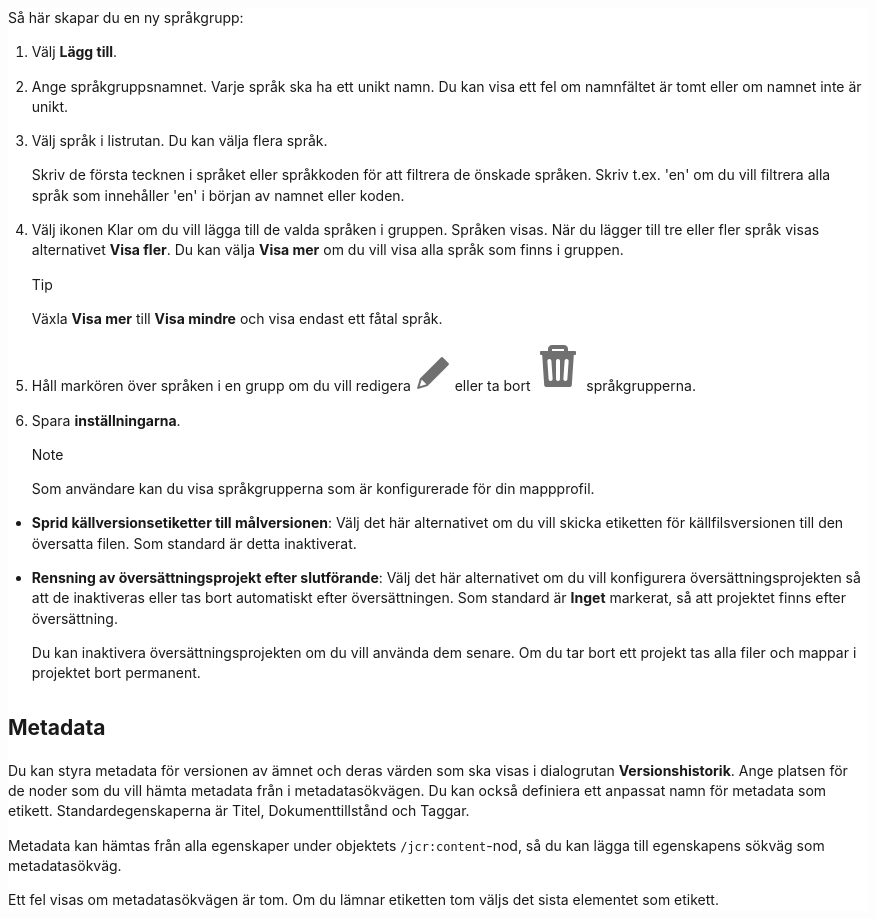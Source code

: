   Så här skapar du en ny språkgrupp:

   1. Välj **Lägg till**.
   1. Ange språkgruppsnamnet. Varje språk ska ha ett unikt namn. Du kan visa ett fel om namnfältet är tomt eller om namnet inte är unikt.
   1. Välj språk i listrutan. Du kan välja flera språk.

      Skriv de första tecknen i språket eller språkkoden för att filtrera de önskade språken. Skriv t.ex. &#39;en&#39; om du vill filtrera alla språk som innehåller &#39;en&#39; i början av namnet eller koden.

   1. Välj ikonen Klar om du vill lägga till de valda språken i gruppen. Språken visas. När du lägger till tre eller fler språk visas alternativet **Visa fler**. Du kan välja **Visa mer** om du vill visa alla språk som finns i gruppen.

      >[!TIP]
      >
      > Växla **Visa mer** till **Visa mindre** och visa endast ett fåtal språk.

   1. Håll markören över språken i en grupp om du vill redigera ![redigeringsikonen](../user-guide/images/edit_pencil_icon.svg) eller ta bort ![ta bort](../user-guide/images/Delete_icon.svg) språkgrupperna.
   1. Spara **inställningarna**.

      >[!NOTE]
      >
      >Som användare kan du visa språkgrupperna som är konfigurerade för din mappprofil.

- **Sprid källversionsetiketter till målversionen**: Välj det här alternativet om du vill skicka etiketten för källfilsversionen till den översatta filen. Som standard är detta inaktiverat.
- **Rensning av översättningsprojekt efter slutförande**: Välj det här alternativet om du vill konfigurera översättningsprojekten så att de inaktiveras eller tas bort automatiskt efter översättningen. Som standard är **Inget** markerat, så att projektet finns efter översättning.

  Du kan inaktivera översättningsprojekten om du vill använda dem senare. Om du tar bort ett projekt tas alla filer och mappar i projektet bort permanent.


## Metadata

Du kan styra metadata för versionen av ämnet och deras värden som ska visas i dialogrutan **Versionshistorik**.  Ange platsen för de noder som du vill hämta metadata från i metadatasökvägen. Du kan också definiera ett anpassat namn för metadata som etikett. Standardegenskaperna är Titel, Dokumenttillstånd och Taggar.

Metadata kan hämtas från alla egenskaper under objektets `/jcr:content`-nod, så du kan lägga till egenskapens sökväg som metadatasökväg.


Ett fel visas om metadatasökvägen är tom. Om du lämnar etiketten tom väljs det sista elementet som etikett.

